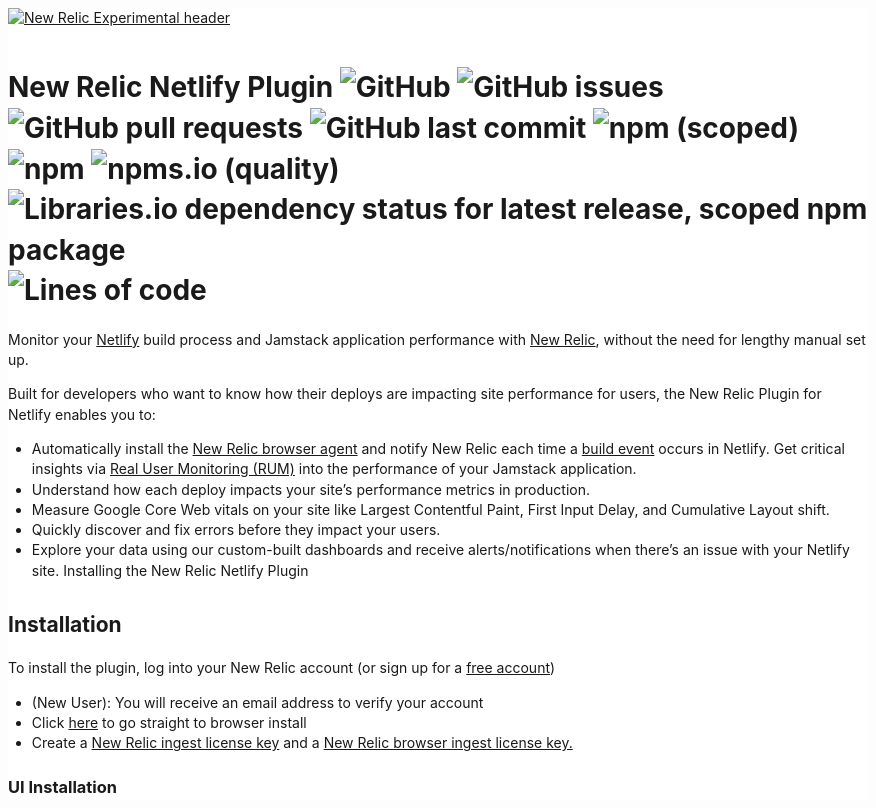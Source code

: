 [![New Relic Experimental header](https://github.com/newrelic/opensource-website/raw/master/src/images/categories/Experimental.png)](https://opensource.newrelic.com/oss-category/#new-relic-experimental)

# New Relic Netlify Plugin ![GitHub](https://img.shields.io/github/license/newrelic-experimental/netlify-plugin) ![GitHub issues](https://img.shields.io/github/issues/newrelic-experimental/netlify-plugin) ![GitHub pull requests](https://img.shields.io/github/issues-pr/newrelic-experimental/netlify-plugin) ![GitHub last commit](https://img.shields.io/github/last-commit/newrelic-experimental/netlify-plugin) ![npm (scoped)](https://img.shields.io/npm/v/@newrelic/netlify-plugin) ![npm](https://img.shields.io/npm/dt/@newrelic/netlify-plugin) ![npms.io (quality)](https://img.shields.io/npms-io/maintenance-score/@newrelic/netlify-plugin) ![Libraries.io dependency status for latest release, scoped npm package](https://img.shields.io/librariesio/release/npm/@newrelic/netlify-plugin) ![Lines of code](https://img.shields.io/tokei/lines/github/newrelic-experimental/netlify-plugin)


Monitor your [Netlify](https://www.netlify.com/) build process and Jamstack application performance with [New Relic](https://newrelic.com/), without the need for lengthy manual set up.

Built for developers who want to know how their deploys are impacting site performance for users, the New Relic Plugin for Netlify enables you to: 

- Automatically install the [New Relic browser agent](https://docs.newrelic.com/docs/browser/browser-monitoring/getting-started/introduction-browser-monitoring/) and notify New Relic each time a [build event](https://docs.netlify.com/configure-builds/build-plugins/create-plugins/#plug-into-events) occurs in Netlify. Get critical insights via [Real User Monitoring (RUM)](https://newrelic.com/products/browser-monitoring) into the performance of your Jamstack application.
- Understand how each deploy impacts your site’s performance metrics in production.
- Measure Google Core Web vitals on your site like Largest Contentful Paint, First Input Delay, and Cumulative Layout shift.
- Quickly discover and fix errors before they impact your users. 
- Explore your data using our custom-built dashboards and receive alerts/notifications when there’s an issue with your Netlify site. Installing the New Relic Netlify Plugin

## Installation

To install the plugin, log into your New Relic account (or sign up for a [free account](https://newrelic.com/signup?utm_source=medium&utm_medium=content&utm_campaign=amer-ever-green-netlify_plugin&utm_content=webpage))
- (New User): You will receive an email address to verify your account
- Click [here](https://onenr.io/0a2wdY8koRE) to go straight to browser install
- Create a [New Relic ingest license key](https://docs.newrelic.com/docs/apis/intro-apis/new-relic-api-keys/#ingest-license-key) and a [New Relic browser ingest license key.](https://docs.newrelic.com/docs/apis/intro-apis/new-relic-api-keys/#ingest-browser-key) 

### UI Installation
